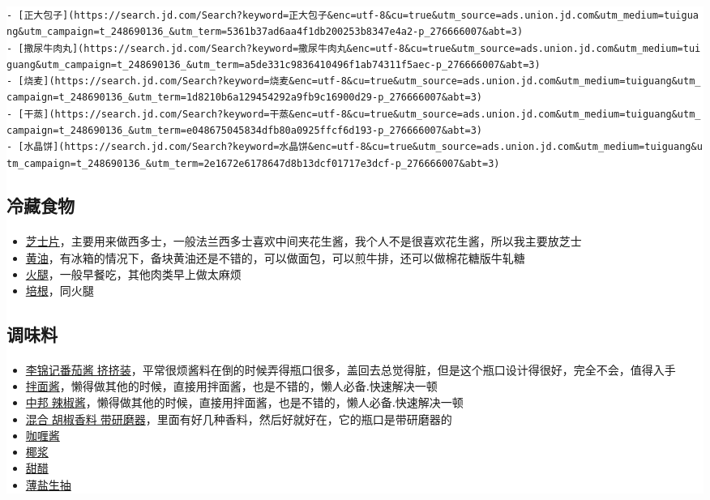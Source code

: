     - [正大包子](https://search.jd.com/Search?keyword=正大包子&enc=utf-8&cu=true&utm_source=ads.union.jd.com&utm_medium=tuiguang&utm_campaign=t_248690136_&utm_term=5361b37ad6aa4f1db200253b8347e4a2-p_276666007&abt=3)
    - [撒尿牛肉丸](https://search.jd.com/Search?keyword=撒尿牛肉丸&enc=utf-8&cu=true&utm_source=ads.union.jd.com&utm_medium=tuiguang&utm_campaign=t_248690136_&utm_term=a5de331c9836410496f1ab74311f5aec-p_276666007&abt=3)
    - [烧麦](https://search.jd.com/Search?keyword=烧麦&enc=utf-8&cu=true&utm_source=ads.union.jd.com&utm_medium=tuiguang&utm_campaign=t_248690136_&utm_term=1d8210b6a129454292a9fb9c16900d29-p_276666007&abt=3)
    - [干蒸](https://search.jd.com/Search?keyword=干蒸&enc=utf-8&cu=true&utm_source=ads.union.jd.com&utm_medium=tuiguang&utm_campaign=t_248690136_&utm_term=e048675045834dfb80a0925ffcf6d193-p_276666007&abt=3)
    - [水晶饼](https://search.jd.com/Search?keyword=水晶饼&enc=utf-8&cu=true&utm_source=ads.union.jd.com&utm_medium=tuiguang&utm_campaign=t_248690136_&utm_term=2e1672e6178647d8b13dcf01717e3dcf-p_276666007&abt=3)

## 冷藏食物

- [芝士片](https://search.jd.com/Search?keyword=芝士片&enc=utf-8&cu=true&utm_source=ads.union.jd.com&utm_medium=tuiguang&utm_campaign=t_248690136_&utm_term=787d73835858436dba679cf8b2d705e1-p_276666007&abt=3)，主要用来做西多士，一般法兰西多士喜欢中间夹花生酱，我个人不是很喜欢花生酱，所以我主要放芝士
- [黄油](https://search.jd.com/Search?keyword=黄油&enc=utf-8&cu=true&utm_source=ads.union.jd.com&utm_medium=tuiguang&utm_campaign=t_248690136_&utm_term=51def1d0ecfb4554942290f968b24d73-p_276666007&abt=3)，有冰箱的情况下，备块黄油还是不错的，可以做面包，可以煎牛排，还可以做棉花糖版牛轧糖
- [火腿](https://search.jd.com/Search?keyword=火腿&enc=utf-8&cu=true&utm_source=ads.union.jd.com&utm_medium=tuiguang&utm_campaign=t_248690136_&utm_term=9c9cec392e594bebbafaa5e7893e08fd-p_276666007&abt=3)，一般早餐吃，其他肉类早上做太麻烦
- [培根](https://search.jd.com/Search?keyword=培根&enc=utf-8&cu=true&utm_source=ads.union.jd.com&utm_medium=tuiguang&utm_campaign=t_248690136_&utm_term=f28a3bffc08d4afeb23cd55f0a4f9f9a-p_276666007&abt=3)，同火腿

## 调味料

- [李锦记番茄酱 挤挤装](https://search.jd.com/Search?keyword=李锦记番茄酱%20挤挤装&enc=utf-8&cu=true&utm_source=ads.union.jd.com&utm_medium=tuiguang&utm_campaign=t_248690136_&utm_term=ce3dfe461d224d6ab141f857c9634373-p_276666007&abt=3)，平常很烦酱料在倒的时候弄得瓶口很多，盖回去总觉得脏，但是这个瓶口设计得很好，完全不会，值得入手
- [拌面酱](https://search.jd.com/Search?keyword=拌面酱&enc=utf-8&cu=true&utm_source=ads.union.jd.com&utm_medium=tuiguang&utm_campaign=t_248690136_&utm_term=250db46e4aef47c89399102d2d52dac2-p_276666007&abt=3)，懒得做其他的时候，直接用拌面酱，也是不错的，懒人必备.快速解决一顿
- [中邦 辣椒酱](https://search.jd.com/Search?keyword=中邦%20辣椒酱&enc=utf-8&cu=true&utm_source=ads.union.jd.com&utm_medium=tuiguang&utm_campaign=t_248690136_&utm_term=250db46e4aef47c89399102d2d52dac2-p_276666007&abt=3)，懒得做其他的时候，直接用拌面酱，也是不错的，懒人必备.快速解决一顿
- [混合 胡椒香料 带研磨器](https://search.jd.com/Search?keyword=混合%20胡椒香料&enc=utf-8&cu=true&utm_source=ads.union.jd.com&utm_medium=tuiguang&utm_campaign=t_248690136_&utm_term=ef1723cf5367425699a06794de8aedae-p_276666007&abt=3)，里面有好几种香料，然后好就好在，它的瓶口是带研磨器的
- [咖喱酱](https://search.jd.com/Search?keyword=咖喱酱&enc=utf-8&cu=true&utm_source=ads.union.jd.com&utm_medium=tuiguang&utm_campaign=t_248690136_&utm_term=4ccc7d5121fe4347b4c90347a711d99d-p_276666007&abt=3)
- [椰浆](https://search.jd.com/Search?keyword=椰浆&enc=utf-8&cu=true&utm_source=ads.union.jd.com&utm_medium=tuiguang&utm_campaign=t_248690136_&utm_term=a0043d6d85c74e849100dc4aaa692e69-p_276666007&abt=3)
- [甜醋](https://search.jd.com/Search?keyword=甜醋&enc=utf-8&cu=true&utm_source=ads.union.jd.com&utm_medium=tuiguang&utm_campaign=t_248690136_&utm_term=7e714e28917841a48d3bb812c0f5c005-p_276666007&abt=3)
- [薄盐生抽](https://search.jd.com/Search?keyword=薄盐生抽&enc=utf-8&cu=true&utm_source=ads.union.jd.com&utm_medium=tuiguang&utm_campaign=t_248690136_&utm_term=7e714e28917841a48d3bb812c0f5c005-p_276666007&abt=3)
